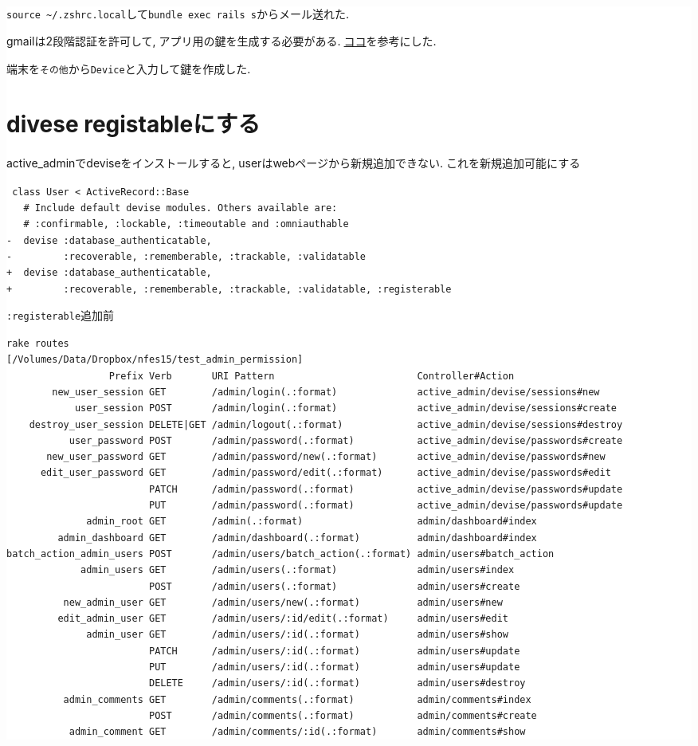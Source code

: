 `source ~/.zshrc.local`して`bundle exec rails s`からメール送れた.

gmailは2段階認証を許可して, アプリ用の鍵を生成する必要がある.
[ココ](http://stackoverflow.com/questions/25597507/netsmtpauthenticationerror)を参考にした.

端末を`その他`から`Device`と入力して鍵を作成した.


# divese registableにする

active_adminでdeviseをインストールすると, userはwebページから新規追加できない.
これを新規追加可能にする


```
 class User < ActiveRecord::Base
   # Include default devise modules. Others available are:
   # :confirmable, :lockable, :timeoutable and :omniauthable
-  devise :database_authenticatable,
-         :recoverable, :rememberable, :trackable, :validatable
+  devise :database_authenticatable,
+         :recoverable, :rememberable, :trackable, :validatable, :registerable
```

`:registerable`追加前

```
rake routes                                                                                                                    [/Volumes/Data/Dropbox/nfes15/test_admin_permission]
                  Prefix Verb       URI Pattern                         Controller#Action
        new_user_session GET        /admin/login(.:format)              active_admin/devise/sessions#new
            user_session POST       /admin/login(.:format)              active_admin/devise/sessions#create
    destroy_user_session DELETE|GET /admin/logout(.:format)             active_admin/devise/sessions#destroy
           user_password POST       /admin/password(.:format)           active_admin/devise/passwords#create
       new_user_password GET        /admin/password/new(.:format)       active_admin/devise/passwords#new
      edit_user_password GET        /admin/password/edit(.:format)      active_admin/devise/passwords#edit
                         PATCH      /admin/password(.:format)           active_admin/devise/passwords#update
                         PUT        /admin/password(.:format)           active_admin/devise/passwords#update
              admin_root GET        /admin(.:format)                    admin/dashboard#index
         admin_dashboard GET        /admin/dashboard(.:format)          admin/dashboard#index
batch_action_admin_users POST       /admin/users/batch_action(.:format) admin/users#batch_action
             admin_users GET        /admin/users(.:format)              admin/users#index
                         POST       /admin/users(.:format)              admin/users#create
          new_admin_user GET        /admin/users/new(.:format)          admin/users#new
         edit_admin_user GET        /admin/users/:id/edit(.:format)     admin/users#edit
              admin_user GET        /admin/users/:id(.:format)          admin/users#show
                         PATCH      /admin/users/:id(.:format)          admin/users#update
                         PUT        /admin/users/:id(.:format)          admin/users#update
                         DELETE     /admin/users/:id(.:format)          admin/users#destroy
          admin_comments GET        /admin/comments(.:format)           admin/comments#index
                         POST       /admin/comments(.:format)           admin/comments#create
           admin_comment GET        /admin/comments/:id(.:format)       admin/comments#show
```
